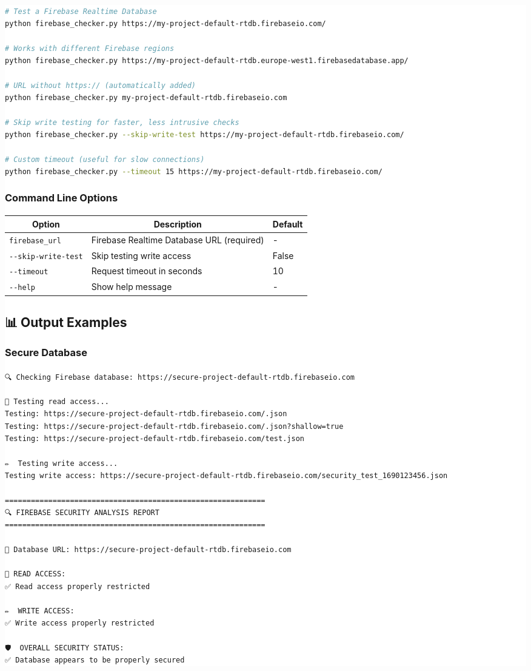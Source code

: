 ```bash
# Test a Firebase Realtime Database
python firebase_checker.py https://my-project-default-rtdb.firebaseio.com/

# Works with different Firebase regions
python firebase_checker.py https://my-project-default-rtdb.europe-west1.firebasedatabase.app/

# URL without https:// (automatically added)
python firebase_checker.py my-project-default-rtdb.firebaseio.com

# Skip write testing for faster, less intrusive checks
python firebase_checker.py --skip-write-test https://my-project-default-rtdb.firebaseio.com/

# Custom timeout (useful for slow connections)
python firebase_checker.py --timeout 15 https://my-project-default-rtdb.firebaseio.com/
```

### Command Line Options

| Option | Description | Default |
|--------|-------------|---------|
| `firebase_url` | Firebase Realtime Database URL (required) | - |
| `--skip-write-test` | Skip testing write access | False |
| `--timeout` | Request timeout in seconds | 10 |
| `--help` | Show help message | - |

## 📊 Output Examples

### Secure Database
```
🔍 Checking Firebase database: https://secure-project-default-rtdb.firebaseio.com

📖 Testing read access...
Testing: https://secure-project-default-rtdb.firebaseio.com/.json
Testing: https://secure-project-default-rtdb.firebaseio.com/.json?shallow=true
Testing: https://secure-project-default-rtdb.firebaseio.com/test.json

✏️  Testing write access...
Testing write access: https://secure-project-default-rtdb.firebaseio.com/security_test_1690123456.json

============================================================
🔍 FIREBASE SECURITY ANALYSIS REPORT
============================================================

📍 Database URL: https://secure-project-default-rtdb.firebaseio.com

📖 READ ACCESS:
✅ Read access properly restricted

✏️  WRITE ACCESS:
✅ Write access properly restricted

🛡️  OVERALL SECURITY STATUS:
✅ Database appears to be properly secured
```

